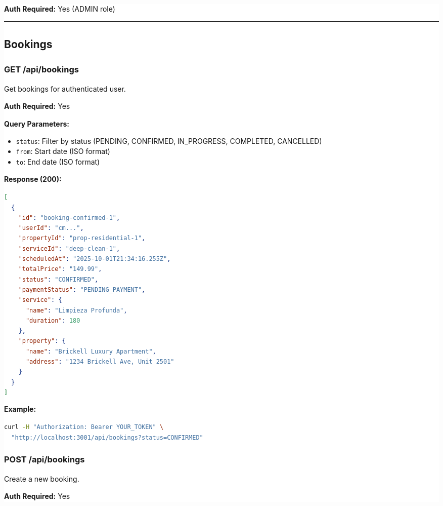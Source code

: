 **Auth Required:** Yes (ADMIN role)

---

## Bookings

### GET /api/bookings

Get bookings for authenticated user.

**Auth Required:** Yes

**Query Parameters:**

- `status`: Filter by status (PENDING, CONFIRMED, IN_PROGRESS, COMPLETED, CANCELLED)
- `from`: Start date (ISO format)
- `to`: End date (ISO format)

**Response (200):**

```json
[
  {
    "id": "booking-confirmed-1",
    "userId": "cm...",
    "propertyId": "prop-residential-1",
    "serviceId": "deep-clean-1",
    "scheduledAt": "2025-10-01T21:34:16.255Z",
    "totalPrice": "149.99",
    "status": "CONFIRMED",
    "paymentStatus": "PENDING_PAYMENT",
    "service": {
      "name": "Limpieza Profunda",
      "duration": 180
    },
    "property": {
      "name": "Brickell Luxury Apartment",
      "address": "1234 Brickell Ave, Unit 2501"
    }
  }
]
```

**Example:**

```bash
curl -H "Authorization: Bearer YOUR_TOKEN" \
  "http://localhost:3001/api/bookings?status=CONFIRMED"
```

### POST /api/bookings

Create a new booking.

**Auth Required:** Yes
